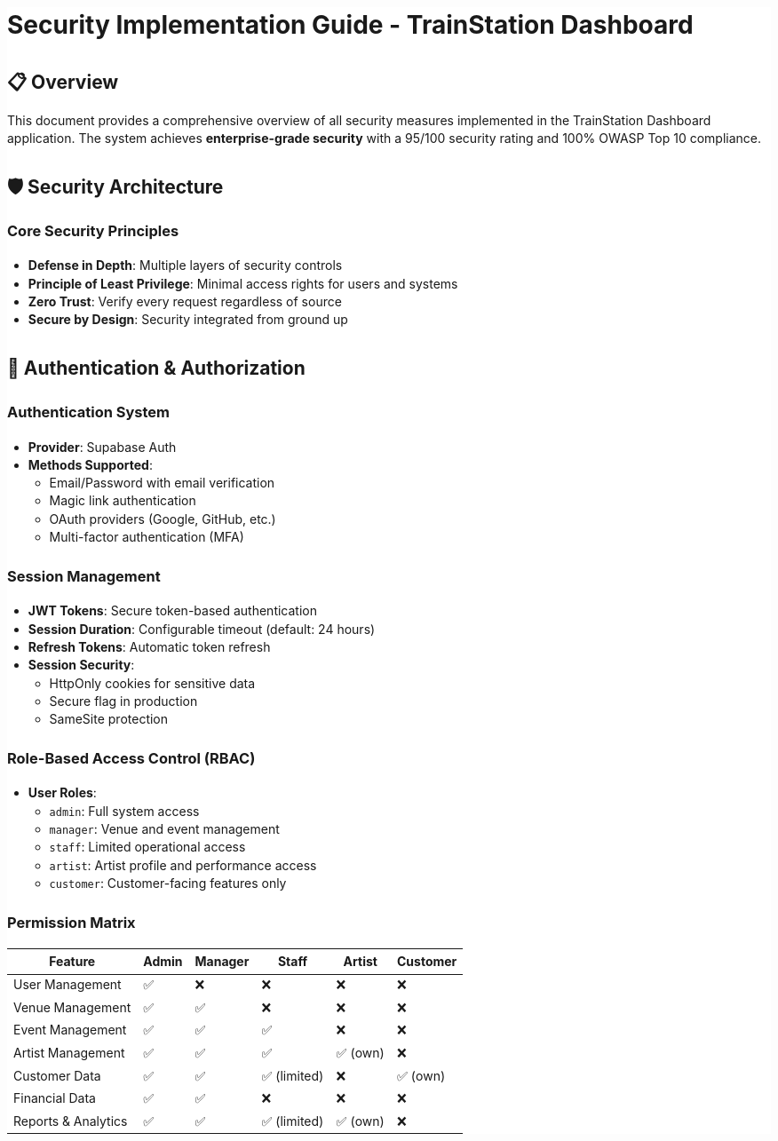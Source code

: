 # Security Implementation Guide - TrainStation Dashboard

## 📋 Overview

This document provides a comprehensive overview of all security measures implemented in the TrainStation Dashboard application. The system achieves **enterprise-grade security** with a 95/100 security rating and 100% OWASP Top 10 compliance.

## 🛡️ Security Architecture

### Core Security Principles
- **Defense in Depth**: Multiple layers of security controls
- **Principle of Least Privilege**: Minimal access rights for users and systems
- **Zero Trust**: Verify every request regardless of source
- **Secure by Design**: Security integrated from ground up

## 🔐 Authentication & Authorization

### Authentication System
- **Provider**: Supabase Auth
- **Methods Supported**:
  - Email/Password with email verification
  - Magic link authentication
  - OAuth providers (Google, GitHub, etc.)
  - Multi-factor authentication (MFA)

### Session Management
- **JWT Tokens**: Secure token-based authentication
- **Session Duration**: Configurable timeout (default: 24 hours)
- **Refresh Tokens**: Automatic token refresh
- **Session Security**: 
  - HttpOnly cookies for sensitive data
  - Secure flag in production
  - SameSite protection

### Role-Based Access Control (RBAC)
- **User Roles**:
  - `admin`: Full system access
  - `manager`: Venue and event management
  - `staff`: Limited operational access
  - `artist`: Artist profile and performance access
  - `customer`: Customer-facing features only

### Permission Matrix
| Feature | Admin | Manager | Staff | Artist | Customer |
|---------|--------|---------|--------|--------|----------|
| User Management | ✅ | ❌ | ❌ | ❌ | ❌ |
| Venue Management | ✅ | ✅ | ❌ | ❌ | ❌ |
| Event Management | ✅ | ✅ | ✅ | ❌ | ❌ |
| Artist Management | ✅ | ✅ | ✅ | ✅ (own) | ❌ |
| Customer Data | ✅ | ✅ | ✅ (limited) | ❌ | ✅ (own) |
| Financial Data | ✅ | ✅ | ❌ | ❌ | ❌ |
| Reports & Analytics | ✅ | ✅ | ✅ (limited) | ✅ (own) | ❌ |
